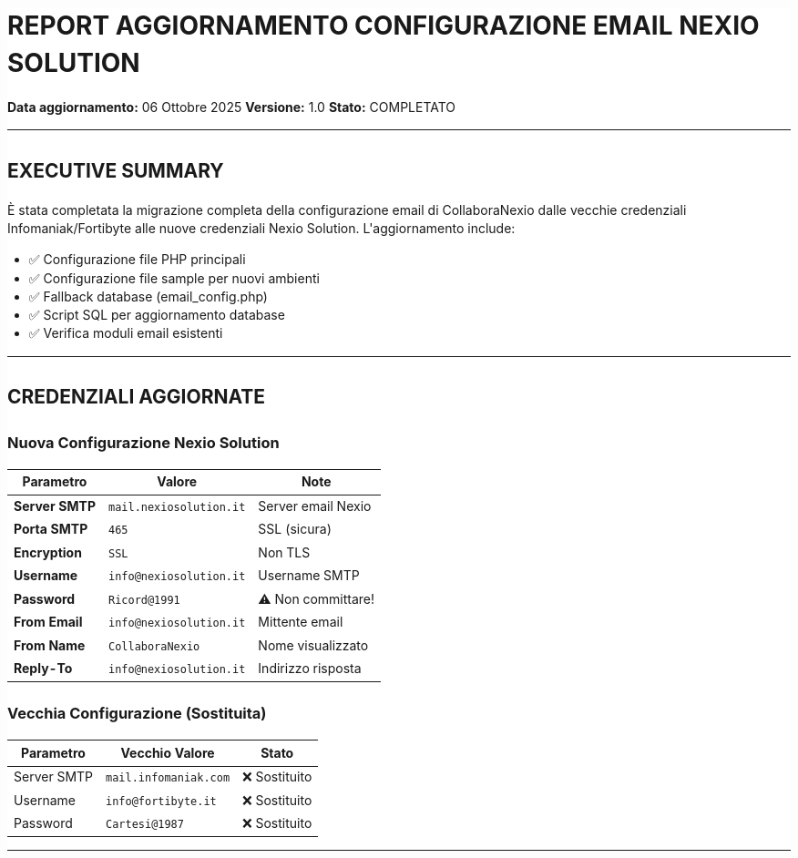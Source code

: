 # REPORT AGGIORNAMENTO CONFIGURAZIONE EMAIL NEXIO SOLUTION

**Data aggiornamento:** 06 Ottobre 2025
**Versione:** 1.0
**Stato:** COMPLETATO

---

## EXECUTIVE SUMMARY

È stata completata la migrazione completa della configurazione email di CollaboraNexio dalle vecchie credenziali Infomaniak/Fortibyte alle nuove credenziali Nexio Solution. L'aggiornamento include:

- ✅ Configurazione file PHP principali
- ✅ Configurazione file sample per nuovi ambienti
- ✅ Fallback database (email_config.php)
- ✅ Script SQL per aggiornamento database
- ✅ Verifica moduli email esistenti

---

## CREDENZIALI AGGIORNATE

### Nuova Configurazione Nexio Solution

| Parametro | Valore | Note |
|-----------|--------|------|
| **Server SMTP** | `mail.nexiosolution.it` | Server email Nexio |
| **Porta SMTP** | `465` | SSL (sicura) |
| **Encryption** | `SSL` | Non TLS |
| **Username** | `info@nexiosolution.it` | Username SMTP |
| **Password** | `Ricord@1991` | ⚠️ Non committare! |
| **From Email** | `info@nexiosolution.it` | Mittente email |
| **From Name** | `CollaboraNexio` | Nome visualizzato |
| **Reply-To** | `info@nexiosolution.it` | Indirizzo risposta |

### Vecchia Configurazione (Sostituita)

| Parametro | Vecchio Valore | Stato |
|-----------|----------------|-------|
| Server SMTP | `mail.infomaniak.com` | ❌ Sostituito |
| Username | `info@fortibyte.it` | ❌ Sostituito |
| Password | `Cartesi@1987` | ❌ Sostituito |

---